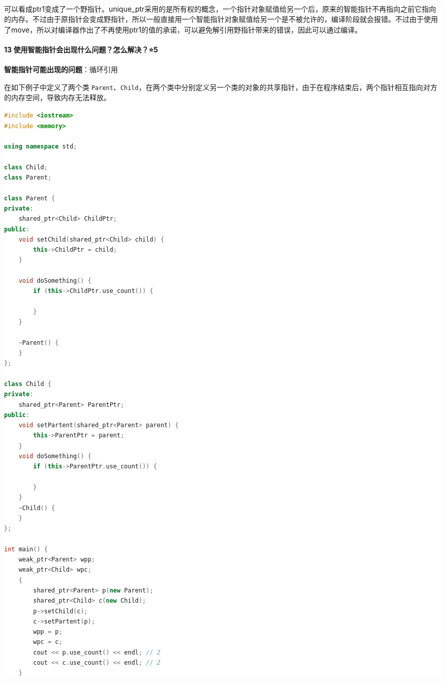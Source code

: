 可以看成ptr1变成了一个野指针。unique_ptr采用的是所有权的概念，一个指针对象赋值给另一个后，原来的智能指针不再指向之前它指向的内存。不过由于原指针会变成野指针，所以一般直接用一个智能指针对象赋值给另一个是不被允许的，编译阶段就会报错。不过由于使用了move，所以对编译器作出了不再使用ptr1的值的承诺，可以避免解引用野指针带来的错误，因此可以通过编译。

#### 13 使用智能指针会出现什么问题？怎么解决？:star:5

**智能指针可能出现的问题**：循环引用

在如下例子中定义了两个类 `Parent`、`Child`，在两个类中分别定义另一个类的对象的共享指针，由于在程序结束后，两个指针相互指向对方的内存空间，导致内存无法释放。

```cpp
#include <iostream>
#include <memory>

using namespace std;

class Child;
class Parent;

class Parent {
private:
    shared_ptr<Child> ChildPtr;
public:
    void setChild(shared_ptr<Child> child) {
        this->ChildPtr = child;
    }

    void doSomething() {
        if (this->ChildPtr.use_count()) {

        }
    }

    ~Parent() {
    }
};

class Child {
private:
    shared_ptr<Parent> ParentPtr;
public:
    void setPartent(shared_ptr<Parent> parent) {
        this->ParentPtr = parent;
    }
    void doSomething() {
        if (this->ParentPtr.use_count()) {

        }
    }
    ~Child() {
    }
};

int main() {
    weak_ptr<Parent> wpp;
    weak_ptr<Child> wpc;
    {
        shared_ptr<Parent> p(new Parent);
        shared_ptr<Child> c(new Child);
        p->setChild(c);
        c->setPartent(p);
        wpp = p;
        wpc = c;
        cout << p.use_count() << endl; // 2
        cout << c.use_count() << endl; // 2
    }
```